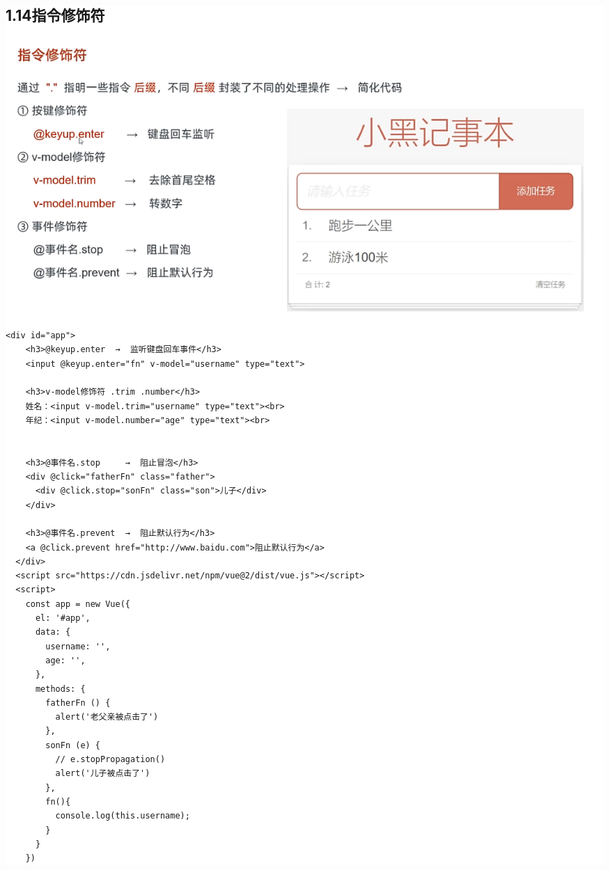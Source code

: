 ## 1.14指令修饰符

![](https://raw.githubusercontent.com/fightingwithmee/vue/main/img/202312091241514.png)

```vue
<div id="app">
    <h3>@keyup.enter  →  监听键盘回车事件</h3>
    <input @keyup.enter="fn" v-model="username" type="text">

    <h3>v-model修饰符 .trim .number</h3>
    姓名：<input v-model.trim="username" type="text"><br>
    年纪：<input v-model.number="age" type="text"><br>

    
    <h3>@事件名.stop     →  阻止冒泡</h3>
    <div @click="fatherFn" class="father">
      <div @click.stop="sonFn" class="son">儿子</div>
    </div>

    <h3>@事件名.prevent  →  阻止默认行为</h3>
    <a @click.prevent href="http://www.baidu.com">阻止默认行为</a>
  </div>
  <script src="https://cdn.jsdelivr.net/npm/vue@2/dist/vue.js"></script>
  <script>
    const app = new Vue({
      el: '#app',
      data: {
        username: '',
        age: '',
      },
      methods: {
        fatherFn () {
          alert('老父亲被点击了')
        },
        sonFn (e) {
          // e.stopPropagation()
          alert('儿子被点击了')
        },
        fn(){
          console.log(this.username);
        }
      }
    })
```